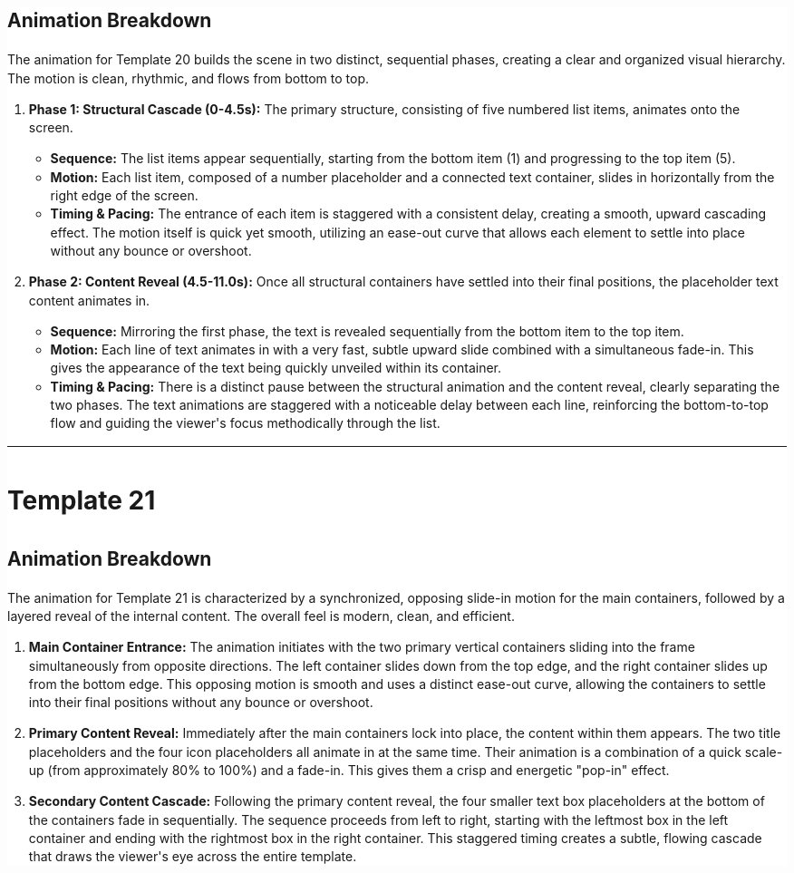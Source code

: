 ## Animation Breakdown

The animation for Template 20 builds the scene in two distinct, sequential phases, creating a clear and organized visual hierarchy. The motion is clean, rhythmic, and flows from bottom to top.

1.  **Phase 1: Structural Cascade (0-4.5s):** The primary structure, consisting of five numbered list items, animates onto the screen.
    *   **Sequence:** The list items appear sequentially, starting from the bottom item (1) and progressing to the top item (5).
    *   **Motion:** Each list item, composed of a number placeholder and a connected text container, slides in horizontally from the right edge of the screen.
    *   **Timing & Pacing:** The entrance of each item is staggered with a consistent delay, creating a smooth, upward cascading effect. The motion itself is quick yet smooth, utilizing an ease-out curve that allows each element to settle into place without any bounce or overshoot.

2.  **Phase 2: Content Reveal (4.5-11.0s):** Once all structural containers have settled into their final positions, the placeholder text content animates in.
    *   **Sequence:** Mirroring the first phase, the text is revealed sequentially from the bottom item to the top item.
    *   **Motion:** Each line of text animates in with a very fast, subtle upward slide combined with a simultaneous fade-in. This gives the appearance of the text being quickly unveiled within its container.
    *   **Timing & Pacing:** There is a distinct pause between the structural animation and the content reveal, clearly separating the two phases. The text animations are staggered with a noticeable delay between each line, reinforcing the bottom-to-top flow and guiding the viewer's focus methodically through the list.

---

# Template 21

## Animation Breakdown

The animation for Template 21 is characterized by a synchronized, opposing slide-in motion for the main containers, followed by a layered reveal of the internal content. The overall feel is modern, clean, and efficient.

1.  **Main Container Entrance:** The animation initiates with the two primary vertical containers sliding into the frame simultaneously from opposite directions. The left container slides down from the top edge, and the right container slides up from the bottom edge. This opposing motion is smooth and uses a distinct ease-out curve, allowing the containers to settle into their final positions without any bounce or overshoot.

2.  **Primary Content Reveal:** Immediately after the main containers lock into place, the content within them appears. The two title placeholders and the four icon placeholders all animate in at the same time. Their animation is a combination of a quick scale-up (from approximately 80% to 100%) and a fade-in. This gives them a crisp and energetic "pop-in" effect.

3.  **Secondary Content Cascade:** Following the primary content reveal, the four smaller text box placeholders at the bottom of the containers fade in sequentially. The sequence proceeds from left to right, starting with the leftmost box in the left container and ending with the rightmost box in the right container. This staggered timing creates a subtle, flowing cascade that draws the viewer's eye across the entire template.
